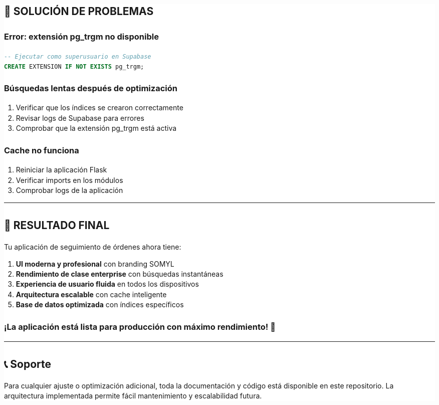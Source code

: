 ## 🚨 **SOLUCIÓN DE PROBLEMAS**

### **Error: extensión pg_trgm no disponible**
```sql
-- Ejecutar como superusuario en Supabase
CREATE EXTENSION IF NOT EXISTS pg_trgm;
```

### **Búsquedas lentas después de optimización**
1. Verificar que los índices se crearon correctamente
2. Revisar logs de Supabase para errores
3. Comprobar que la extensión pg_trgm está activa

### **Cache no funciona**
1. Reiniciar la aplicación Flask
2. Verificar imports en los módulos
3. Comprobar logs de la aplicación

---

## 🎉 **RESULTADO FINAL**

Tu aplicación de seguimiento de órdenes ahora tiene:

1. **UI moderna y profesional** con branding SOMYL
2. **Rendimiento de clase enterprise** con búsquedas instantáneas
3. **Experiencia de usuario fluida** en todos los dispositivos
4. **Arquitectura escalable** con cache inteligente
5. **Base de datos optimizada** con índices específicos

### **¡La aplicación está lista para producción con máximo rendimiento!** 🚀

---

## 📞 **Soporte**

Para cualquier ajuste o optimización adicional, toda la documentación y código está disponible en este repositorio. La arquitectura implementada permite fácil mantenimiento y escalabilidad futura.
